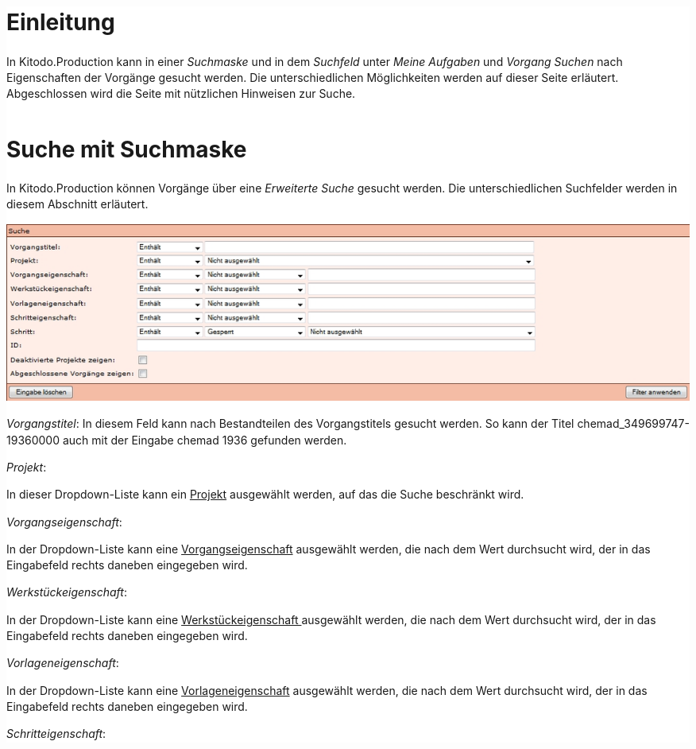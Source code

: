 # Einleitung

In Kitodo.Production kann in einer *Suchmaske* und in dem *Suchfeld* unter *Meine Aufgaben* und *Vorgang Suchen* nach Eigenschaften der Vorgänge gesucht werden. 
Die unterschiedlichen Möglichkeiten werden auf dieser Seite erläutert. Abgeschlossen wird die Seite mit nützlichen Hinweisen zur Suche. 


# Suche mit Suchmaske

In Kitodo.Production können Vorgänge über eine *Erweiterte Suche* gesucht werden. Die unterschiedlichen Suchfelder werden in diesem Abschnitt erläutert.

![](images/Suche1.jpg)

*Vorgangstitel*:
In diesem Feld kann nach Bestandteilen des Vorgangstitels gesucht werden. So kann der Titel chemad_349699747-19360000 auch mit der Eingabe chemad 1936 gefunden werden.

*Projekt*:

In dieser Dropdown-Liste kann ein [Projekt](https://github.com/kitodo/kitodo-production/wiki/Projekt) ausgewählt werden, auf das die Suche beschränkt wird.

*Vorgangseigenschaft*:

In der Dropdown-Liste kann eine [Vorgangseigenschaft](https://github.com/kitodo/kitodo-production/wiki/Vorgangsdetails) ausgewählt werden, die nach dem Wert durchsucht wird, der in das Eingabefeld rechts daneben eingegeben wird.

*Werkstückeigenschaft*:

In der Dropdown-Liste kann eine [Werkstückeigenschaft ](https://github.com/kitodo/kitodo-production/wiki/Vorgangsdetails---Werkst%C3%BCckeigenschaft)ausgewählt werden, die nach dem Wert durchsucht wird, der in das Eingabefeld rechts daneben eingegeben wird.

*Vorlageneigenschaft*:

In der Dropdown-Liste kann eine [Vorlageneigenschaft](https://github.com/kitodo/kitodo-production/wiki/Vorgangsdetails---Physische-Vorlagen) ausgewählt werden, die nach dem Wert durchsucht wird, der in das Eingabefeld rechts daneben eingegeben wird.

*Schritteigenschaft*:

